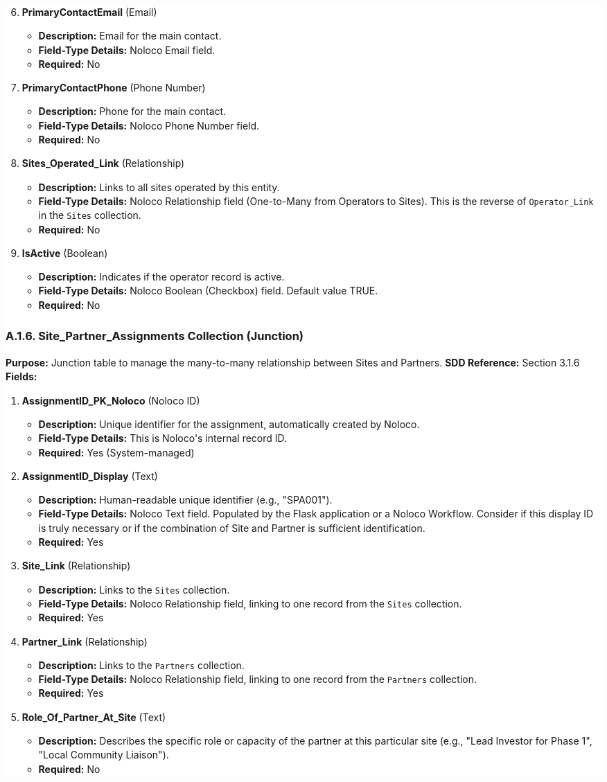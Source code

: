 6.  **PrimaryContactEmail** (Email)
    * **Description:** Email for the main contact.
    * **Field-Type Details:** Noloco Email field.
    * **Required:** No

7.  **PrimaryContactPhone** (Phone Number)
    * **Description:** Phone for the main contact.
    * **Field-Type Details:** Noloco Phone Number field.
    * **Required:** No

8.  **Sites_Operated_Link** (Relationship)
    * **Description:** Links to all sites operated by this entity.
    * **Field-Type Details:** Noloco Relationship field (One-to-Many from Operators to Sites). This is the reverse of `Operator_Link` in the `Sites` collection.
    * **Required:** No

9.  **IsActive** (Boolean)
    * **Description:** Indicates if the operator record is active.
    * **Field-Type Details:** Noloco Boolean (Checkbox) field. Default value TRUE.
    * **Required:** No

### **A.1.6. Site_Partner_Assignments Collection (Junction)**

**Purpose:** Junction table to manage the many-to-many relationship between Sites and Partners.
**SDD Reference:** Section 3.1.6
**Fields:**

1.  **AssignmentID_PK_Noloco** (Noloco ID)
    * **Description:** Unique identifier for the assignment, automatically created by Noloco.
    * **Field-Type Details:** This is Noloco's internal record ID.
    * **Required:** Yes (System-managed)

2.  **AssignmentID_Display** (Text)
    * **Description:** Human-readable unique identifier (e.g., "SPA001").
    * **Field-Type Details:** Noloco Text field. Populated by the Flask application or a Noloco Workflow. Consider if this display ID is truly necessary or if the combination of Site and Partner is sufficient identification.
    * **Required:** Yes

3.  **Site_Link** (Relationship)
    * **Description:** Links to the `Sites` collection.
    * **Field-Type Details:** Noloco Relationship field, linking to one record from the `Sites` collection.
    * **Required:** Yes

4.  **Partner_Link** (Relationship)
    * **Description:** Links to the `Partners` collection.
    * **Field-Type Details:** Noloco Relationship field, linking to one record from the `Partners` collection.
    * **Required:** Yes

5.  **Role_Of_Partner_At_Site** (Text)
    * **Description:** Describes the specific role or capacity of the partner at this particular site (e.g., "Lead Investor for Phase 1", "Local Community Liaison").
    * **Required:** No
